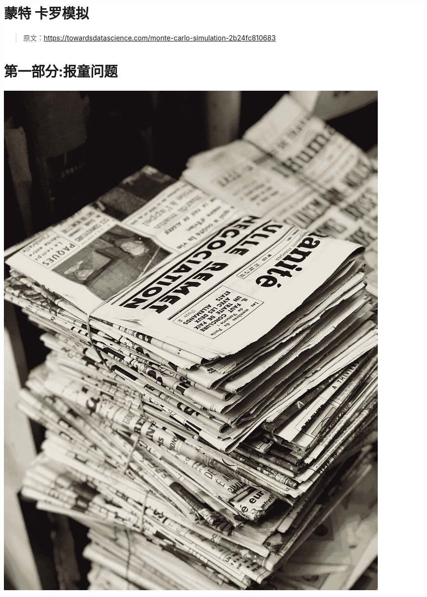 # 蒙特 卡罗模拟

> 原文：<https://towardsdatascience.com/monte-carlo-simulation-2b24fc810683>

# **第一部分:报童问题**

![](img/e88f1e4665cd96332a4f524938e8c21a.png)
